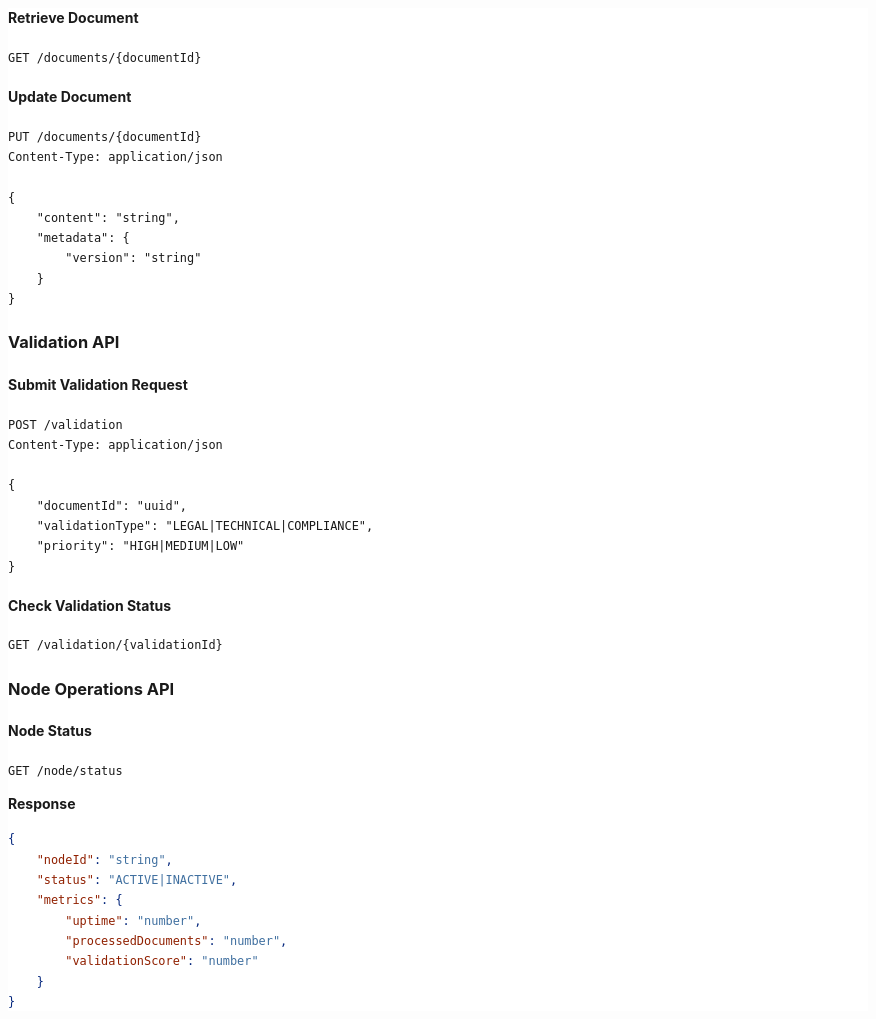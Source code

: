 #### Retrieve Document
```http
GET /documents/{documentId}
```

#### Update Document
```http
PUT /documents/{documentId}
Content-Type: application/json

{
    "content": "string",
    "metadata": {
        "version": "string"
    }
}
```

### Validation API

#### Submit Validation Request
```http
POST /validation
Content-Type: application/json

{
    "documentId": "uuid",
    "validationType": "LEGAL|TECHNICAL|COMPLIANCE",
    "priority": "HIGH|MEDIUM|LOW"
}
```

#### Check Validation Status
```http
GET /validation/{validationId}
```

### Node Operations API

#### Node Status
```http
GET /node/status
```

**Response**
```json
{
    "nodeId": "string",
    "status": "ACTIVE|INACTIVE",
    "metrics": {
        "uptime": "number",
        "processedDocuments": "number",
        "validationScore": "number"
    }
}
```
